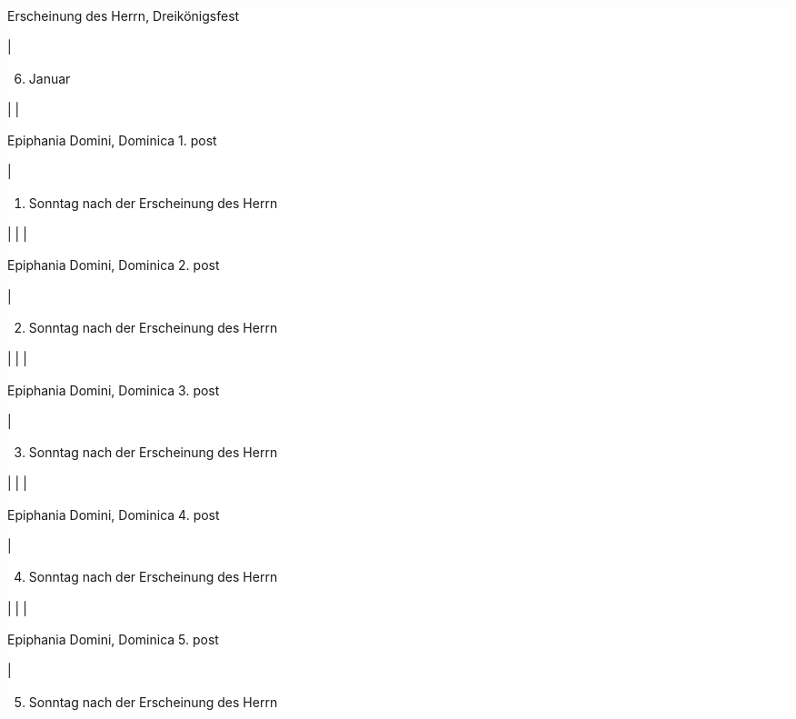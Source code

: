 Erscheinung des Herrn, Dreikönigsfest

 | 

6. Januar

 |
| 

Epiphania Domini, Dominica 1. post

 | 

1. Sonntag nach der Erscheinung des Herrn

 | |
| 

Epiphania Domini, Dominica 2. post

 | 

2. Sonntag nach der Erscheinung des Herrn

 | |
| 

Epiphania Domini, Dominica 3. post

 | 

3. Sonntag nach der Erscheinung des Herrn

 | |
| 

Epiphania Domini, Dominica 4. post

 | 

4. Sonntag nach der Erscheinung des Herrn

 | |
| 

Epiphania Domini, Dominica 5. post

 | 

5. Sonntag nach der Erscheinung des Herrn
